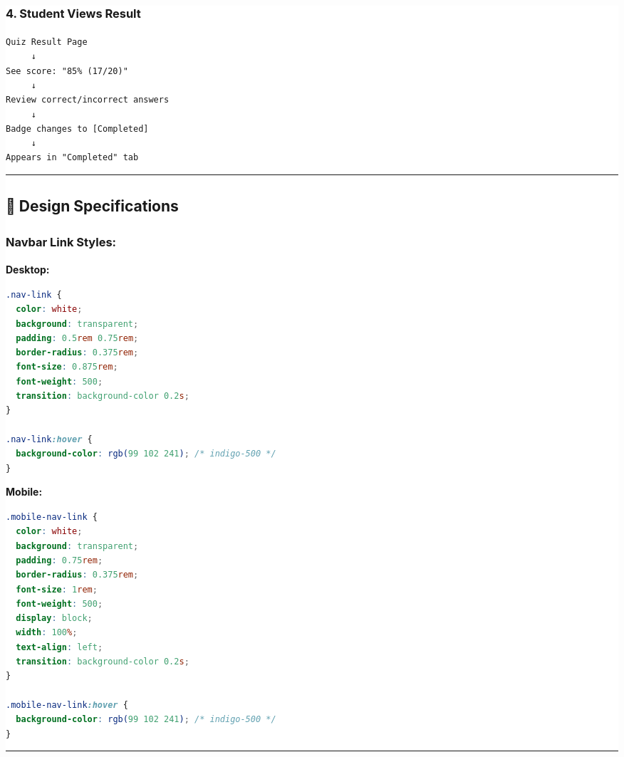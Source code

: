 ```
```

### **4. Student Views Result**
```
Quiz Result Page
     ↓
See score: "85% (17/20)"
     ↓
Review correct/incorrect answers
     ↓
Badge changes to [Completed]
     ↓
Appears in "Completed" tab
```

---

## 🎨 Design Specifications

### **Navbar Link Styles:**

**Desktop:**
```css
.nav-link {
  color: white;
  background: transparent;
  padding: 0.5rem 0.75rem;
  border-radius: 0.375rem;
  font-size: 0.875rem;
  font-weight: 500;
  transition: background-color 0.2s;
}

.nav-link:hover {
  background-color: rgb(99 102 241); /* indigo-500 */
}
```

**Mobile:**
```css
.mobile-nav-link {
  color: white;
  background: transparent;
  padding: 0.75rem;
  border-radius: 0.375rem;
  font-size: 1rem;
  font-weight: 500;
  display: block;
  width: 100%;
  text-align: left;
  transition: background-color 0.2s;
}

.mobile-nav-link:hover {
  background-color: rgb(99 102 241); /* indigo-500 */
}
```

---